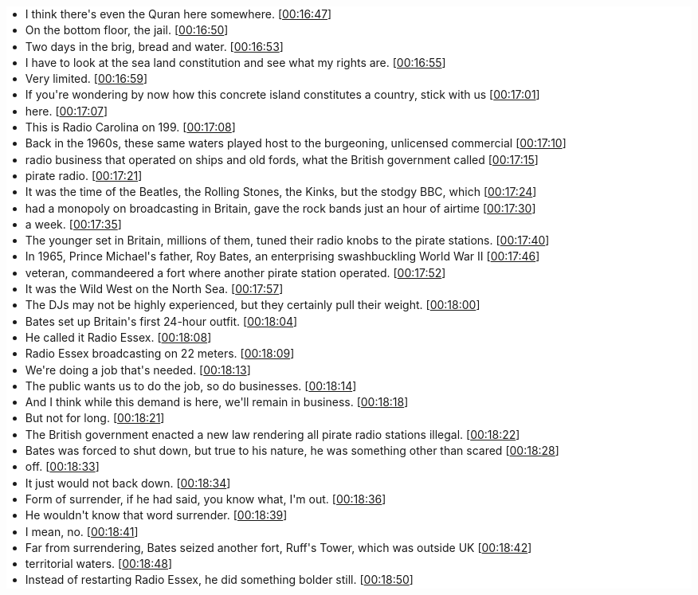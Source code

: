 *  I think there's even the Quran here somewhere. [[00:16:47](https://www.youtube.com/watch?v=9Ls1uNEzN5A&t=1007.5s)]
*  On the bottom floor, the jail. [[00:16:50](https://www.youtube.com/watch?v=9Ls1uNEzN5A&t=1010.54s)]
*  Two days in the brig, bread and water. [[00:16:53](https://www.youtube.com/watch?v=9Ls1uNEzN5A&t=1013.02s)]
*  I have to look at the sea land constitution and see what my rights are. [[00:16:55](https://www.youtube.com/watch?v=9Ls1uNEzN5A&t=1015.1s)]
*  Very limited. [[00:16:59](https://www.youtube.com/watch?v=9Ls1uNEzN5A&t=1019.62s)]
*  If you're wondering by now how this concrete island constitutes a country, stick with us [[00:17:01](https://www.youtube.com/watch?v=9Ls1uNEzN5A&t=1021.74s)]
*  here. [[00:17:07](https://www.youtube.com/watch?v=9Ls1uNEzN5A&t=1027.18s)]
*  This is Radio Carolina on 199. [[00:17:08](https://www.youtube.com/watch?v=9Ls1uNEzN5A&t=1028.18s)]
*  Back in the 1960s, these same waters played host to the burgeoning, unlicensed commercial [[00:17:10](https://www.youtube.com/watch?v=9Ls1uNEzN5A&t=1030.28s)]
*  radio business that operated on ships and old fords, what the British government called [[00:17:15](https://www.youtube.com/watch?v=9Ls1uNEzN5A&t=1035.8s)]
*  pirate radio. [[00:17:21](https://www.youtube.com/watch?v=9Ls1uNEzN5A&t=1041.36s)]
*  It was the time of the Beatles, the Rolling Stones, the Kinks, but the stodgy BBC, which [[00:17:24](https://www.youtube.com/watch?v=9Ls1uNEzN5A&t=1044.36s)]
*  had a monopoly on broadcasting in Britain, gave the rock bands just an hour of airtime [[00:17:30](https://www.youtube.com/watch?v=9Ls1uNEzN5A&t=1050.36s)]
*  a week. [[00:17:35](https://www.youtube.com/watch?v=9Ls1uNEzN5A&t=1055.82s)]
*  The younger set in Britain, millions of them, tuned their radio knobs to the pirate stations. [[00:17:40](https://www.youtube.com/watch?v=9Ls1uNEzN5A&t=1060.8s)]
*  In 1965, Prince Michael's father, Roy Bates, an enterprising swashbuckling World War II [[00:17:46](https://www.youtube.com/watch?v=9Ls1uNEzN5A&t=1066.56s)]
*  veteran, commandeered a fort where another pirate station operated. [[00:17:52](https://www.youtube.com/watch?v=9Ls1uNEzN5A&t=1072.76s)]
*  It was the Wild West on the North Sea. [[00:17:57](https://www.youtube.com/watch?v=9Ls1uNEzN5A&t=1077.4s)]
*  The DJs may not be highly experienced, but they certainly pull their weight. [[00:18:00](https://www.youtube.com/watch?v=9Ls1uNEzN5A&t=1080.48s)]
*  Bates set up Britain's first 24-hour outfit. [[00:18:04](https://www.youtube.com/watch?v=9Ls1uNEzN5A&t=1084.76s)]
*  He called it Radio Essex. [[00:18:08](https://www.youtube.com/watch?v=9Ls1uNEzN5A&t=1088.0s)]
*  Radio Essex broadcasting on 22 meters. [[00:18:09](https://www.youtube.com/watch?v=9Ls1uNEzN5A&t=1089.92s)]
*  We're doing a job that's needed. [[00:18:13](https://www.youtube.com/watch?v=9Ls1uNEzN5A&t=1093.38s)]
*  The public wants us to do the job, so do businesses. [[00:18:14](https://www.youtube.com/watch?v=9Ls1uNEzN5A&t=1094.66s)]
*  And I think while this demand is here, we'll remain in business. [[00:18:18](https://www.youtube.com/watch?v=9Ls1uNEzN5A&t=1098.18s)]
*  But not for long. [[00:18:21](https://www.youtube.com/watch?v=9Ls1uNEzN5A&t=1101.38s)]
*  The British government enacted a new law rendering all pirate radio stations illegal. [[00:18:22](https://www.youtube.com/watch?v=9Ls1uNEzN5A&t=1102.8200000000002s)]
*  Bates was forced to shut down, but true to his nature, he was something other than scared [[00:18:28](https://www.youtube.com/watch?v=9Ls1uNEzN5A&t=1108.22s)]
*  off. [[00:18:33](https://www.youtube.com/watch?v=9Ls1uNEzN5A&t=1113.66s)]
*  It just would not back down. [[00:18:34](https://www.youtube.com/watch?v=9Ls1uNEzN5A&t=1114.66s)]
*  Form of surrender, if he had said, you know what, I'm out. [[00:18:36](https://www.youtube.com/watch?v=9Ls1uNEzN5A&t=1116.9s)]
*  He wouldn't know that word surrender. [[00:18:39](https://www.youtube.com/watch?v=9Ls1uNEzN5A&t=1119.5s)]
*  I mean, no. [[00:18:41](https://www.youtube.com/watch?v=9Ls1uNEzN5A&t=1121.2s)]
*  Far from surrendering, Bates seized another fort, Ruff's Tower, which was outside UK [[00:18:42](https://www.youtube.com/watch?v=9Ls1uNEzN5A&t=1122.92s)]
*  territorial waters. [[00:18:48](https://www.youtube.com/watch?v=9Ls1uNEzN5A&t=1128.8s)]
*  Instead of restarting Radio Essex, he did something bolder still. [[00:18:50](https://www.youtube.com/watch?v=9Ls1uNEzN5A&t=1130.8s)]